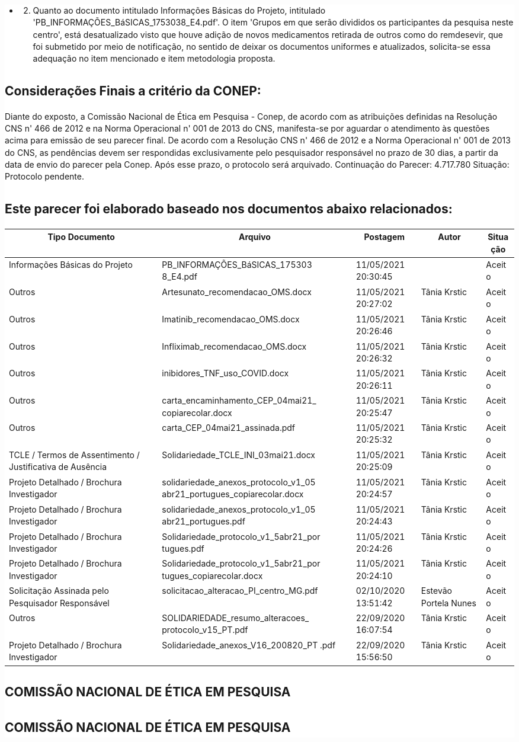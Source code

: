 - 2. Quanto  ao  documento  intitulado  Informações  Básicas  do  Projeto,  intitulado 'PB\_INFORMAÇÕES\_BáSICAS\_1753038\_E4.pdf'. O item 'Grupos em que serão divididos os participantes da pesquisa neste centro', está desatualizado visto que houve adição de novos medicamentos retirada de outros como do remdesevir, que foi submetido por meio de notificação, no sentido de deixar os documentos uniformes e atualizados, solicita-se essa adequação no item mencionado e item metodologia proposta.

## Considerações Finais a critério da CONEP:
Diante do exposto, a Comissão Nacional de Ética em Pesquisa - Conep, de acordo com as atribuições definidas na Resolução CNS n' 466 de 2012 e na Norma Operacional n' 001 de 2013 do CNS, manifesta-se por aguardar o atendimento às questões acima para emissão de seu parecer final.
De acordo com a Resolução CNS n' 466 de 2012 e a Norma Operacional n' 001 de 2013 do CNS, as pendências devem ser respondidas exclusivamente pelo pesquisador responsável no prazo de 30 dias, a partir da data de envio do parecer pela Conep. Após esse prazo, o protocolo será arquivado.
Continuação do Parecer: 4.717.780
Situação: Protocolo pendente.

## Este parecer foi elaborado baseado nos documentos abaixo relacionados:
| Tipo Documento                                            | Arquivo                                                                | Postagem            | Autor                 | Situação   |
|-----------------------------------------------------------|------------------------------------------------------------------------|---------------------|-----------------------|------------|
| Informações Básicas do Projeto                            | PB_INFORMAÇÕES_BáSICAS_175303 8_E4.pdf                                 | 11/05/2021 20:30:45 |                       | Aceito     |
| Outros                                                    | Artesunato_recomendacao_OMS.docx                                       | 11/05/2021 20:27:02 | Tânia Krstic          | Aceito     |
| Outros                                                    | Imatinib_recomendacao_OMS.docx                                         | 11/05/2021 20:26:46 | Tânia Krstic          | Aceito     |
| Outros                                                    | Infliximab_recomendacao_OMS.docx                                       | 11/05/2021 20:26:32 | Tânia Krstic          | Aceito     |
| Outros                                                    | inibidores_TNF_uso_COVID.docx                                          | 11/05/2021 20:26:11 | Tânia Krstic          | Aceito     |
| Outros                                                    | carta_encaminhamento_CEP_04mai21_ copiarecolar.docx                    | 11/05/2021 20:25:47 | Tânia Krstic          | Aceito     |
| Outros                                                    | carta_CEP_04mai21_assinada.pdf                                         | 11/05/2021 20:25:32 | Tânia Krstic          | Aceito     |
| TCLE / Termos de Assentimento / Justificativa de Ausência | Solidariedade_TCLE_INI_03mai21.docx                                    | 11/05/2021 20:25:09 | Tânia Krstic          | Aceito     |
| Projeto Detalhado / Brochura Investigador                 | solidariedade_anexos_protocolo_v1_05 abr21_portugues_copiarecolar.docx | 11/05/2021 20:24:57 | Tânia Krstic          | Aceito     |
| Projeto Detalhado / Brochura Investigador                 | solidariedade_anexos_protocolo_v1_05 abr21_portugues.pdf               | 11/05/2021 20:24:43 | Tânia Krstic          | Aceito     |
| Projeto Detalhado / Brochura Investigador                 | Solidariedade_protocolo_v1_5abr21_por tugues.pdf                       | 11/05/2021 20:24:26 | Tânia Krstic          | Aceito     |
| Projeto Detalhado / Brochura Investigador                 | Solidariedade_protocolo_v1_5abr21_por tugues_copiarecolar.docx         | 11/05/2021 20:24:10 | Tânia Krstic          | Aceito     |
| Solicitação Assinada pelo Pesquisador Responsável         | solicitacao_alteracao_PI_centro_MG.pdf                                 | 02/10/2020 13:51:42 | Estevão Portela Nunes | Aceito     |
| Outros                                                    | SOLIDARIEDADE_resumo_alteracoes_ protocolo_v15_PT.pdf                  | 22/09/2020 16:07:54 | Tânia Krstic          | Aceito     |
| Projeto Detalhado / Brochura Investigador                 | Solidariedade_anexos_V16_200820_PT .pdf                                | 22/09/2020 15:56:50 | Tânia Krstic          | Aceito     |

## COMISSÃO NACIONAL DE ÉTICA EM PESQUISA

## COMISSÃO NACIONAL DE ÉTICA EM PESQUISA
